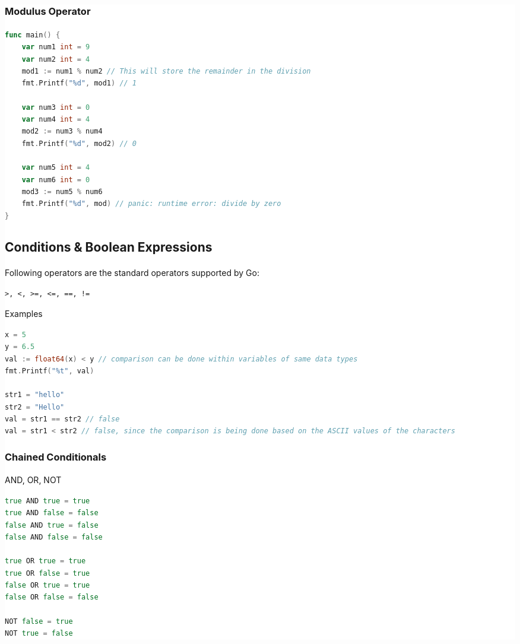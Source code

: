 ### Modulus Operator
```go
func main() {
	var num1 int = 9
	var num2 int = 4
	mod1 := num1 % num2 // This will store the remainder in the division
	fmt.Printf("%d", mod1) // 1

	var num3 int = 0
	var num4 int = 4
	mod2 := num3 % num4
	fmt.Printf("%d", mod2) // 0

	var num5 int = 4
	var num6 int = 0
	mod3 := num5 % num6
	fmt.Printf("%d", mod) // panic: runtime error: divide by zero
}
```

## Conditions & Boolean Expressions
Following operators are the standard operators supported by Go:
```
>, <, >=, <=, ==, !=
```

Examples
```go
x = 5
y = 6.5
val := float64(x) < y // comparison can be done within variables of same data types
fmt.Printf("%t", val)

str1 = "hello"
str2 = "Hello"
val = str1 == str2 // false
val = str1 < str2 // false, since the comparison is being done based on the ASCII values of the characters
```

### Chained Conditionals
AND, OR, NOT

```go
true AND true = true
true AND false = false
false AND true = false
false AND false = false

true OR true = true
true OR false = true
false OR true = true
false OR false = false

NOT false = true
NOT true = false
```
